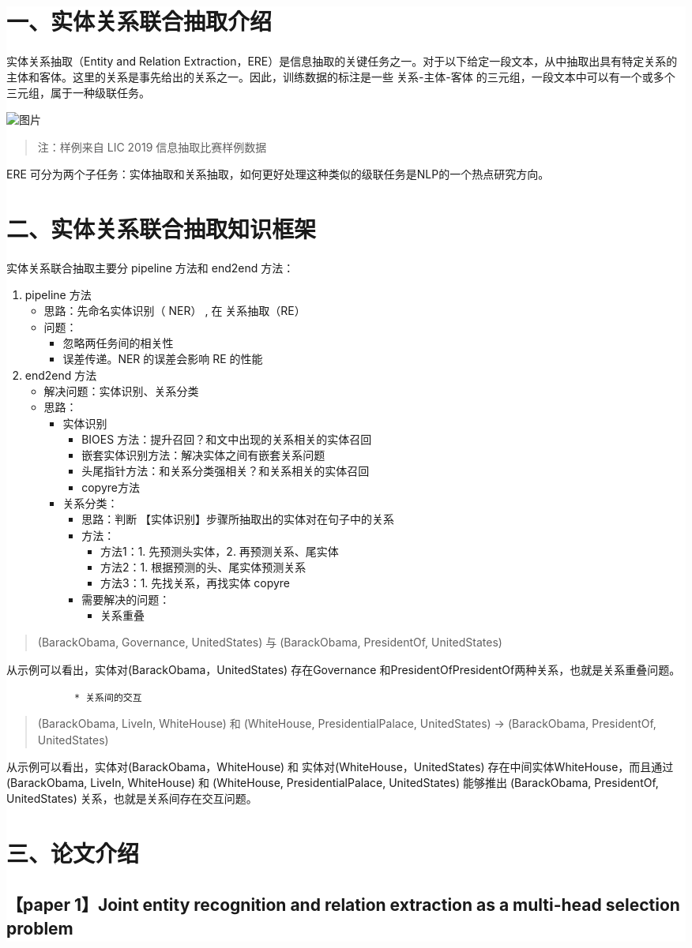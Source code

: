 # 一、实体关系联合抽取介绍

实体关系抽取（Entity and Relation Extraction，ERE）是信息抽取的关键任务之一。对于以下给定一段文本，从中抽取出具有特定关系的主体和客体。这里的关系是事先给出的关系之一。因此，训练数据的标注是一些 关系-主体-客体 的三元组，一段文本中可以有一个或多个三元组，属于一种级联任务。

![图片](https://uploader.shimo.im/f/TjfPC8sjdeYQnNwC.png!thumbnail)

>注：样例来自 LIC 2019 信息抽取比赛样例数据

ERE 可分为两个子任务：实体抽取和关系抽取，如何更好处理这种类似的级联任务是NLP的一个热点研究方向。

# 二、实体关系联合抽取知识框架

实体关系联合抽取主要分 pipeline 方法和 end2end 方法：

1. pipeline  方法
    * 思路：先命名实体识别（ NER） , 在 关系抽取（RE）
    * 问题：
        * 忽略两任务间的相关性
        * 误差传递。NER 的误差会影响 RE 的性能
2. end2end 方法
    * 解决问题：实体识别、关系分类
    * 思路：
        * 实体识别
            * BIOES 方法：提升召回？和文中出现的关系相关的实体召回
            * 嵌套实体识别方法：解决实体之间有嵌套关系问题
            * 头尾指针方法：和关系分类强相关？和关系相关的实体召回
            * copyre方法
        * 关系分类：
            * 思路：判断 【实体识别】步骤所抽取出的实体对在句子中的关系
            * 方法：
                * 方法1：1. 先预测头实体，2. 再预测关系、尾实体
                * 方法2：1. 根据预测的头、尾实体预测关系
                * 方法3：1. 先找关系，再找实体 copyre
            * 需要解决的问题：
                * 关系重叠
>(BarackObama, Governance, UnitedStates) 与 (BarackObama, PresidentOf, UnitedStates)

从示例可以看出，实体对(BarackObama，UnitedStates) 存在Governance 和PresidentOfPresidentOf两种关系，也就是关系重叠问题。

                * 关系间的交互
>(BarackObama, LiveIn, WhiteHouse) 和 (WhiteHouse, PresidentialPalace, UnitedStates) -> (BarackObama, PresidentOf, UnitedStates)

从示例可以看出，实体对(BarackObama，WhiteHouse)  和 实体对(WhiteHouse，UnitedStates)  存在中间实体WhiteHouse，而且通过(BarackObama, LiveIn, WhiteHouse) 和 (WhiteHouse, PresidentialPalace, UnitedStates) 能够推出 (BarackObama, PresidentOf, UnitedStates) 关系，也就是关系间存在交互问题。

# 三、论文介绍

## 【paper 1】Joint entity recognition and relation extraction as a multi-head selection problem
